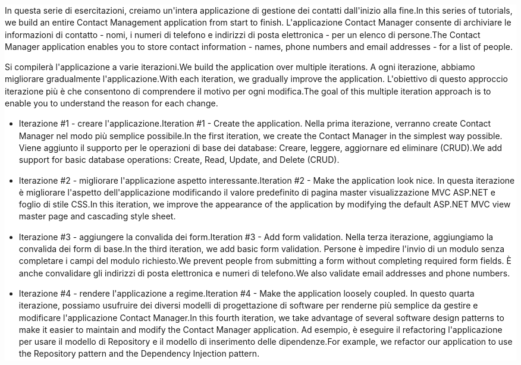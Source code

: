 <span data-ttu-id="2d17a-112">In questa serie di esercitazioni, creiamo un'intera applicazione di gestione dei contatti dall'inizio alla fine.</span><span class="sxs-lookup"><span data-stu-id="2d17a-112">In this series of tutorials, we build an entire Contact Management application from start to finish.</span></span> <span data-ttu-id="2d17a-113">L'applicazione Contact Manager consente di archiviare le informazioni di contatto - nomi, i numeri di telefono e indirizzi di posta elettronica - per un elenco di persone.</span><span class="sxs-lookup"><span data-stu-id="2d17a-113">The Contact Manager application enables you to store contact information - names, phone numbers and email addresses - for a list of people.</span></span>

<span data-ttu-id="2d17a-114">Si compilerà l'applicazione a varie iterazioni.</span><span class="sxs-lookup"><span data-stu-id="2d17a-114">We build the application over multiple iterations.</span></span> <span data-ttu-id="2d17a-115">A ogni iterazione, abbiamo migliorare gradualmente l'applicazione.</span><span class="sxs-lookup"><span data-stu-id="2d17a-115">With each iteration, we gradually improve the application.</span></span> <span data-ttu-id="2d17a-116">L'obiettivo di questo approccio iterazione più è che consentono di comprendere il motivo per ogni modifica.</span><span class="sxs-lookup"><span data-stu-id="2d17a-116">The goal of this multiple iteration approach is to enable you to understand the reason for each change.</span></span>

- <span data-ttu-id="2d17a-117">Iterazione #1 - creare l'applicazione.</span><span class="sxs-lookup"><span data-stu-id="2d17a-117">Iteration #1 - Create the application.</span></span> <span data-ttu-id="2d17a-118">Nella prima iterazione, verranno create Contact Manager nel modo più semplice possibile.</span><span class="sxs-lookup"><span data-stu-id="2d17a-118">In the first iteration, we create the Contact Manager in the simplest way possible.</span></span> <span data-ttu-id="2d17a-119">Viene aggiunto il supporto per le operazioni di base dei database: Creare, leggere, aggiornare ed eliminare (CRUD).</span><span class="sxs-lookup"><span data-stu-id="2d17a-119">We add support for basic database operations: Create, Read, Update, and Delete (CRUD).</span></span>

- <span data-ttu-id="2d17a-120">Iterazione #2 - migliorare l'applicazione aspetto interessante.</span><span class="sxs-lookup"><span data-stu-id="2d17a-120">Iteration #2 - Make the application look nice.</span></span> <span data-ttu-id="2d17a-121">In questa iterazione è migliorare l'aspetto dell'applicazione modificando il valore predefinito di pagina master visualizzazione MVC ASP.NET e foglio di stile CSS.</span><span class="sxs-lookup"><span data-stu-id="2d17a-121">In this iteration, we improve the appearance of the application by modifying the default ASP.NET MVC view master page and cascading style sheet.</span></span>

- <span data-ttu-id="2d17a-122">Iterazione #3 - aggiungere la convalida dei form.</span><span class="sxs-lookup"><span data-stu-id="2d17a-122">Iteration #3 - Add form validation.</span></span> <span data-ttu-id="2d17a-123">Nella terza iterazione, aggiungiamo la convalida dei form di base.</span><span class="sxs-lookup"><span data-stu-id="2d17a-123">In the third iteration, we add basic form validation.</span></span> <span data-ttu-id="2d17a-124">Persone è impedire l'invio di un modulo senza completare i campi del modulo richiesto.</span><span class="sxs-lookup"><span data-stu-id="2d17a-124">We prevent people from submitting a form without completing required form fields.</span></span> <span data-ttu-id="2d17a-125">È anche convalidare gli indirizzi di posta elettronica e numeri di telefono.</span><span class="sxs-lookup"><span data-stu-id="2d17a-125">We also validate email addresses and phone numbers.</span></span>

- <span data-ttu-id="2d17a-126">Iterazione #4 - rendere l'applicazione a regime.</span><span class="sxs-lookup"><span data-stu-id="2d17a-126">Iteration #4 - Make the application loosely coupled.</span></span> <span data-ttu-id="2d17a-127">In questo quarta iterazione, possiamo usufruire dei diversi modelli di progettazione di software per renderne più semplice da gestire e modificare l'applicazione Contact Manager.</span><span class="sxs-lookup"><span data-stu-id="2d17a-127">In this fourth iteration, we take advantage of several software design patterns to make it easier to maintain and modify the Contact Manager application.</span></span> <span data-ttu-id="2d17a-128">Ad esempio, è eseguire il refactoring l'applicazione per usare il modello di Repository e il modello di inserimento delle dipendenze.</span><span class="sxs-lookup"><span data-stu-id="2d17a-128">For example, we refactor our application to use the Repository pattern and the Dependency Injection pattern.</span></span>
